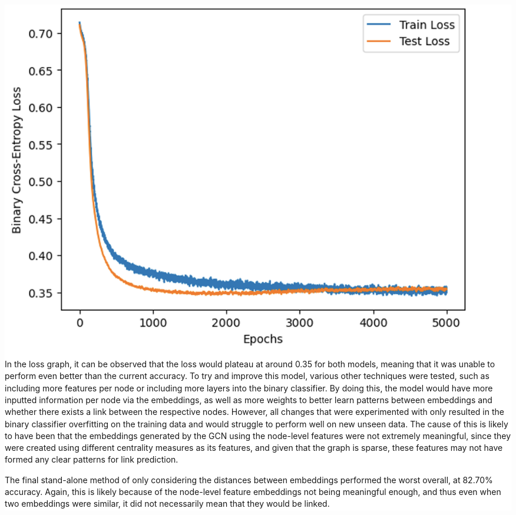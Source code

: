   <img src="binary_classifier_nn_losses.png">
</p>

In the loss graph, it can be observed that the loss would plateau at around 0.35 for both models, meaning that it was unable to perform even better than the current accuracy. To try and improve this model, various other techniques were tested, such as including more features per node or including more layers into the binary classifier. By doing this, the model would have more inputted information per node via the embeddings, as well as more weights to better learn patterns between embeddings and whether there exists a link between the respective nodes. However, all changes that were experimented with only resulted in the binary classifier overfitting on the training data and would struggle to perform well on new unseen data. The cause of this is likely to have been that the embeddings generated by the GCN using the node-level features were not extremely meaningful, since they were created using different centrality measures as its features, and given that the graph is sparse, these features may not have formed any clear patterns for link prediction.

The final stand-alone method of only considering the distances between embeddings performed the worst overall, at 82.70% accuracy. Again, this is likely because of the node-level feature embeddings not being meaningful enough, and thus even when two embeddings were similar, it did not necessarily mean that they would be linked.
